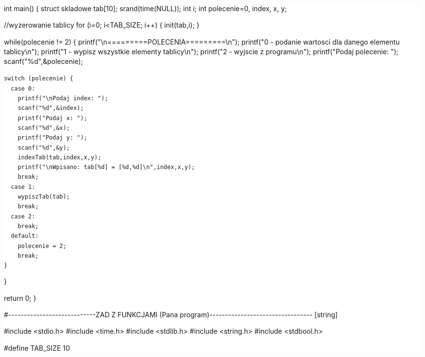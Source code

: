 int main() {
  struct skladowe tab[10];
  srand(time(NULL));
  int i;
  int polecenie=0, index, x, y;

  //wyzerowanie tablicy
  for (i=0; i<TAB_SIZE; i++) {
    init(tab,i);
  }

  while(polecenie != 2) {
    printf("\n=========POLECENIA=========\n");
    printf("0 - podanie wartosci dla danego elementu tablicy\n");
    printf("1 - wypisz wszystkie elementy tablicy\n");
    printf("2 - wyjscie z programu\n");
    printf("Podaj polecenie: ");
    scanf("%d",&polecenie);

    switch (polecenie) {
      case 0:
        printf("\nPodaj index: ");
        scanf("%d",&index);
        printf("Podaj x: ");
        scanf("%d",&x);
        printf("Podaj y: ");
        scanf("%d",&y);
        indexTab(tab,index,x,y);
        printf("\nWpisano: tab[%d] = [%d,%d]\n",index,x,y);
        break;
      case 1:
        wypiszTab(tab);
        break;
      case 2:
        break;
      default:
        polecenie = 2;
        break;
    }
  }

  return 0;
}

#----------------------------ZAD Z FUNKCJAMI (Pana program)--------------------------------- [string]

#include <stdio.h>
#include <time.h>
#include <stdlib.h>
#include <string.h>
#include <stdbool.h>

#define TAB_SIZE 10
